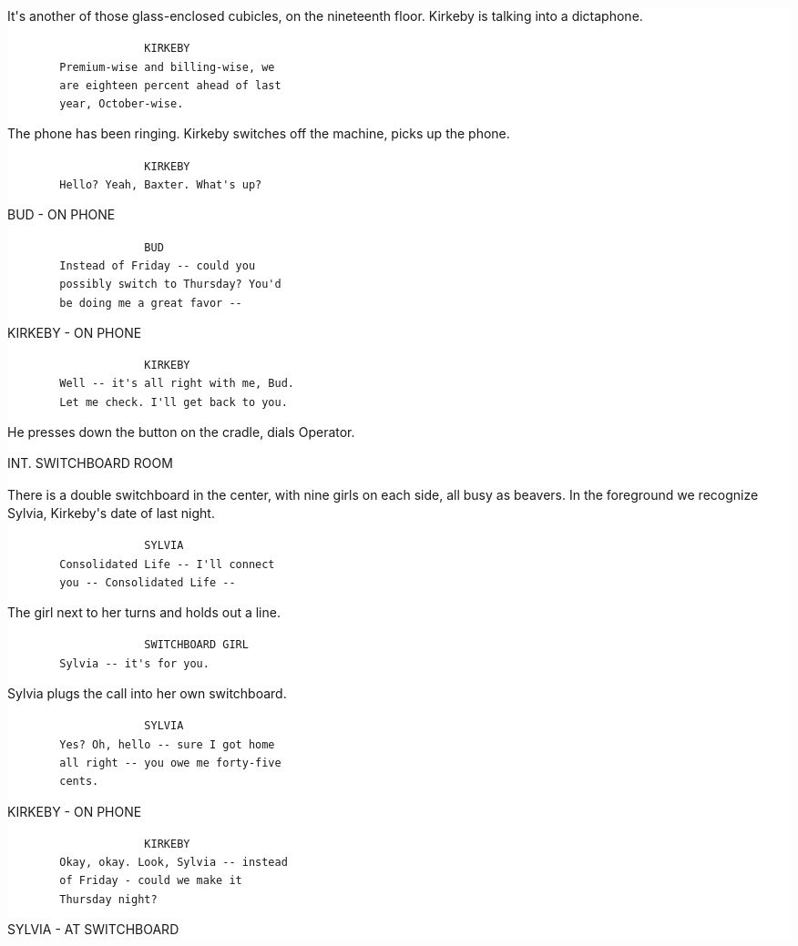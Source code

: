 It's another of those glass-enclosed cubicles, on the
nineteenth floor. Kirkeby is talking into a dictaphone.

                         KIRKEBY
            Premium-wise and billing-wise, we
            are eighteen percent ahead of last
            year, October-wise.

The phone has been ringing. Kirkeby switches off the machine,
picks up the phone.

                         KIRKEBY
            Hello? Yeah, Baxter. What's up?

BUD - ON PHONE

                         BUD
            Instead of Friday -- could you
            possibly switch to Thursday? You'd
            be doing me a great favor --

KIRKEBY - ON PHONE

                         KIRKEBY
            Well -- it's all right with me, Bud.
            Let me check. I'll get back to you.

He presses down the button on the cradle, dials Operator.

INT. SWITCHBOARD ROOM

There is a double switchboard in the center, with nine girls
on each side, all busy as beavers. In the foreground we
recognize Sylvia, Kirkeby's date of last night.

                         SYLVIA
            Consolidated Life -- I'll connect
            you -- Consolidated Life --

The girl next to her turns and holds out a line.

                         SWITCHBOARD GIRL
            Sylvia -- it's for you.

Sylvia plugs the call into her own switchboard.

                         SYLVIA
            Yes? Oh, hello -- sure I got home
            all right -- you owe me forty-five
            cents.

KIRKEBY - ON PHONE

                         KIRKEBY
            Okay, okay. Look, Sylvia -- instead
            of Friday - could we make it
            Thursday night?

SYLVIA - AT SWITCHBOARD
